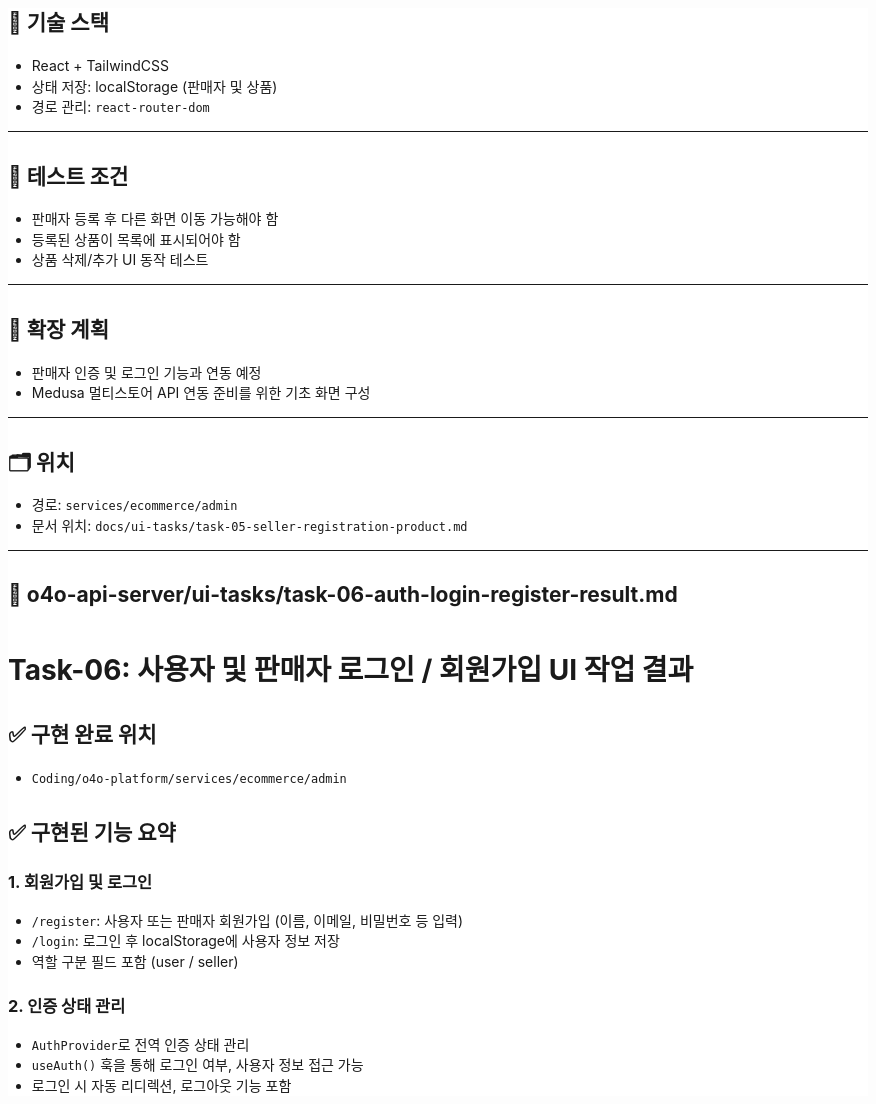 
## 🧩 기술 스택
- React + TailwindCSS
- 상태 저장: localStorage (판매자 및 상품)
- 경로 관리: `react-router-dom`

---

## 🧪 테스트 조건
- 판매자 등록 후 다른 화면 이동 가능해야 함
- 등록된 상품이 목록에 표시되어야 함
- 상품 삭제/추가 UI 동작 테스트

---

## 📌 확장 계획
- 판매자 인증 및 로그인 기능과 연동 예정
- Medusa 멀티스토어 API 연동 준비를 위한 기초 화면 구성

---

## 🗂️ 위치
- 경로: `services/ecommerce/admin`
- 문서 위치: `docs/ui-tasks/task-05-seller-registration-product.md`

---

## 📄 o4o-api-server/ui-tasks/task-06-auth-login-register-result.md



# Task-06: 사용자 및 판매자 로그인 / 회원가입 UI 작업 결과

## ✅ 구현 완료 위치
- `Coding/o4o-platform/services/ecommerce/admin`

## ✅ 구현된 기능 요약

### 1. 회원가입 및 로그인
- `/register`: 사용자 또는 판매자 회원가입 (이름, 이메일, 비밀번호 등 입력)
- `/login`: 로그인 후 localStorage에 사용자 정보 저장
- 역할 구분 필드 포함 (user / seller)

### 2. 인증 상태 관리
- `AuthProvider`로 전역 인증 상태 관리
- `useAuth()` 훅을 통해 로그인 여부, 사용자 정보 접근 가능
- 로그인 시 자동 리디렉션, 로그아웃 기능 포함
